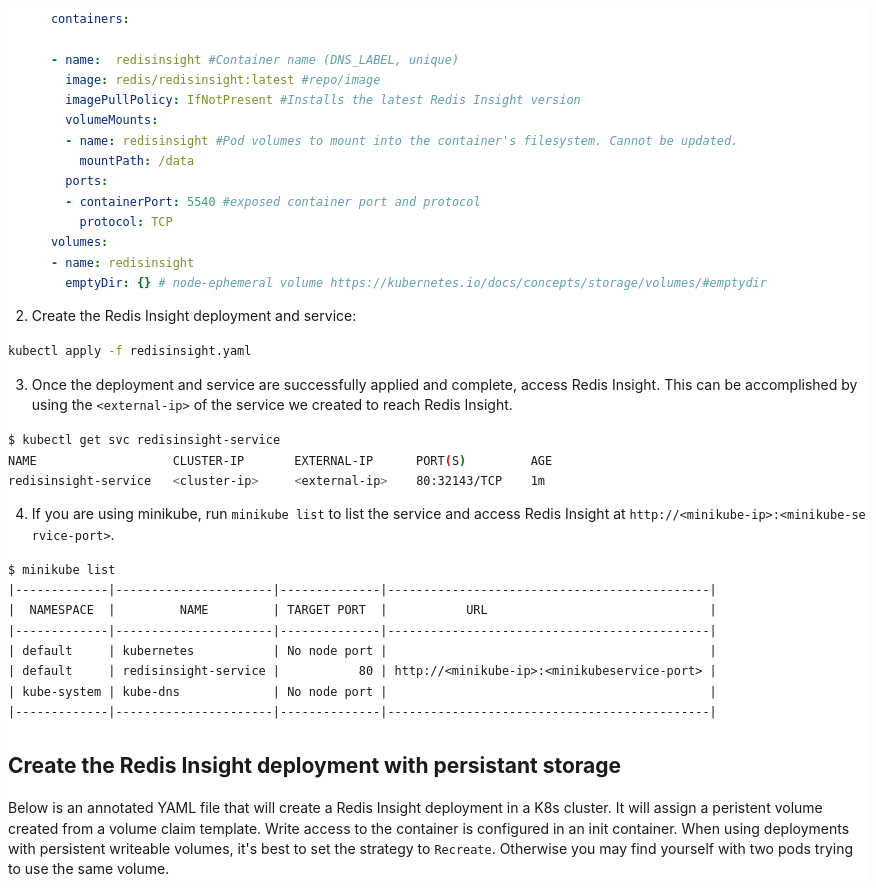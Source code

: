 ```yaml
      containers:

      - name:  redisinsight #Container name (DNS_LABEL, unique)
        image: redis/redisinsight:latest #repo/image
        imagePullPolicy: IfNotPresent #Installs the latest Redis Insight version
        volumeMounts:
        - name: redisinsight #Pod volumes to mount into the container's filesystem. Cannot be updated.
          mountPath: /data
        ports:
        - containerPort: 5540 #exposed container port and protocol
          protocol: TCP
      volumes:
      - name: redisinsight
        emptyDir: {} # node-ephemeral volume https://kubernetes.io/docs/concepts/storage/volumes/#emptydir
```

2. Create the Redis Insight deployment and service:

```sh
kubectl apply -f redisinsight.yaml
```

3. Once the deployment and service are successfully applied and complete, access Redis Insight. This can be accomplished by using the `<external-ip>` of the service we created to reach Redis Insight.

```sh
$ kubectl get svc redisinsight-service
NAME                   CLUSTER-IP       EXTERNAL-IP      PORT(S)         AGE
redisinsight-service   <cluster-ip>     <external-ip>    80:32143/TCP    1m
```

4. If you are using minikube, run `minikube list` to list the service and access Redis Insight at `http://<minikube-ip>:<minikube-service-port>`.
```
$ minikube list
|-------------|----------------------|--------------|---------------------------------------------|
|  NAMESPACE  |         NAME         | TARGET PORT  |           URL                               |
|-------------|----------------------|--------------|---------------------------------------------|
| default     | kubernetes           | No node port |                                             |
| default     | redisinsight-service |           80 | http://<minikube-ip>:<minikubeservice-port> |
| kube-system | kube-dns             | No node port |                                             |
|-------------|----------------------|--------------|---------------------------------------------|
```

## Create the Redis Insight deployment with persistant storage

Below is an annotated YAML file that will create a Redis Insight
deployment in a K8s cluster. It will assign a peristent volume created from a volume claim template.
Write access to the container is configured in an init container. When using deployments
with persistent writeable volumes, it's best to set the strategy to `Recreate`. Otherwise you may find yourself
with two pods trying to use the same volume.
